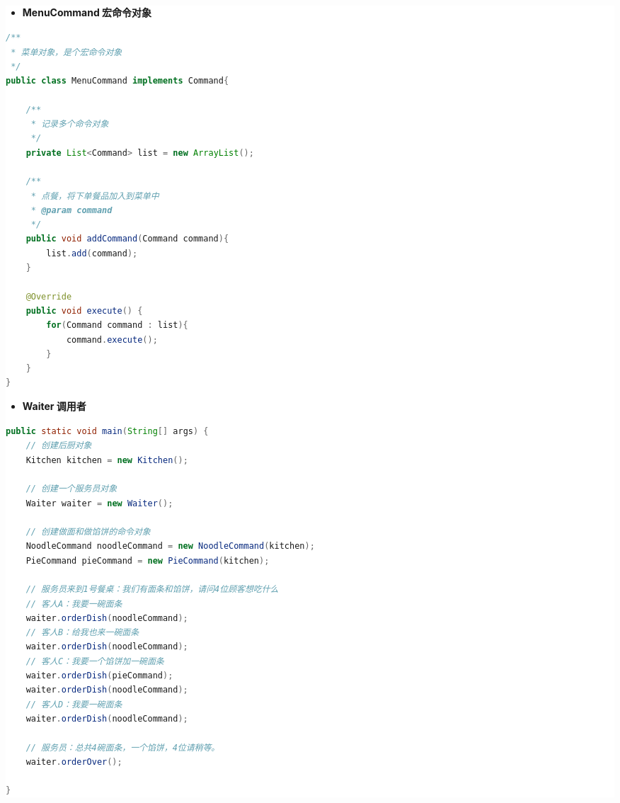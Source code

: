 - **MenuCommand 宏命令对象**

```java
/**
 * 菜单对象，是个宏命令对象
 */
public class MenuCommand implements Command{

    /**
     * 记录多个命令对象
     */
    private List<Command> list = new ArrayList();

    /**
     * 点餐，将下单餐品加入到菜单中
     * @param command
     */
    public void addCommand(Command command){
        list.add(command);
    }

    @Override
    public void execute() {
        for(Command command : list){
            command.execute();
        }
    }
}
```

- **Waiter 调用者**

```java
public static void main(String[] args) {
	// 创建后厨对象
	Kitchen kitchen = new Kitchen();

	// 创建一个服务员对象
	Waiter waiter = new Waiter();

	// 创建做面和做馅饼的命令对象
	NoodleCommand noodleCommand = new NoodleCommand(kitchen);
	PieCommand pieCommand = new PieCommand(kitchen);

	// 服务员来到1号餐桌：我们有面条和馅饼，请问4位顾客想吃什么
	// 客人A：我要一碗面条
	waiter.orderDish(noodleCommand);
	// 客人B：给我也来一碗面条
	waiter.orderDish(noodleCommand);
	// 客人C：我要一个馅饼加一碗面条
	waiter.orderDish(pieCommand);
	waiter.orderDish(noodleCommand);
	// 客人D：我要一碗面条
	waiter.orderDish(noodleCommand);

	// 服务员：总共4碗面条，一个馅饼，4位请稍等。
	waiter.orderOver();

}
```
